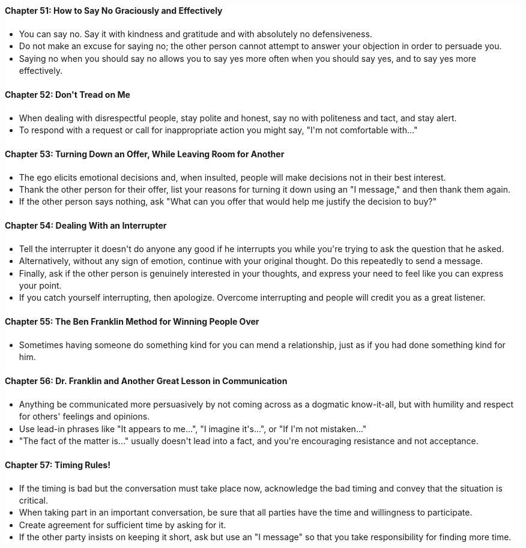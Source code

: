 #### Chapter 51: How to Say No Graciously and Effectively

* You can say no. Say it with kindness and gratitude and with absolutely no defensiveness.
* Do not make an excuse for saying no; the other person cannot attempt to answer your objection in order to persuade you.
* Saying no when you should say no allows you to say yes more often when you should say yes, and to say yes more effectively.

#### Chapter 52: Don't Tread on Me

* When dealing with disrespectful people, stay polite and honest, say no with politeness and tact, and stay alert.
* To respond with a request or call for inappropriate action you might say, "I'm not comfortable with..."

#### Chapter 53: Turning Down an Offer, While Leaving Room for Another

* The ego elicits emotional decisions and, when insulted, people will make decisions not in their best interest.
* Thank the other person for their offer, list your reasons for turning it down using an "I message," and then thank them again.
* If the other person says nothing, ask "What can you offer that would help me justify the decision to buy?"

#### Chapter 54: Dealing With an Interrupter

* Tell the interrupter it doesn't do anyone any good if he interrupts you while you're trying to ask the question that he asked.
* Alternatively, without any sign of emotion, continue with your original thought. Do this repeatedly to send a message.
* Finally, ask if the other person is genuinely interested in your thoughts, and express your need to feel like you can express your point.
* If you catch yourself interrupting, then apologize. Overcome interrupting and people will credit you as a great listener.

#### Chapter 55: The Ben Franklin Method for Winning People Over

* Sometimes having someone do something kind for you can mend a relationship, just as if you had done something kind for him.

#### Chapter 56: Dr. Franklin and Another Great Lesson in Communication

* Anything be communicated more persuasively by not coming across as a dogmatic know-it-all, but with humility and respect for others' feelings and opinions.
* Use lead-in phrases like "It appears to me...", "I imagine it's...", or "If I'm not mistaken..."
* "The fact of the matter is..." usually doesn't lead into a fact, and you're encouraging resistance and not acceptance.

#### Chapter 57: Timing Rules!

* If the timing is bad but the conversation must take place now, acknowledge the bad timing and convey that the situation is critical.
* When taking part in an important conversation, be sure that all parties have the time and willingness to participate.
* Create agreement for sufficient time by asking for it.
* If the other party insists on keeping it short, ask but use an "I message" so that you take responsibility for finding more time.
